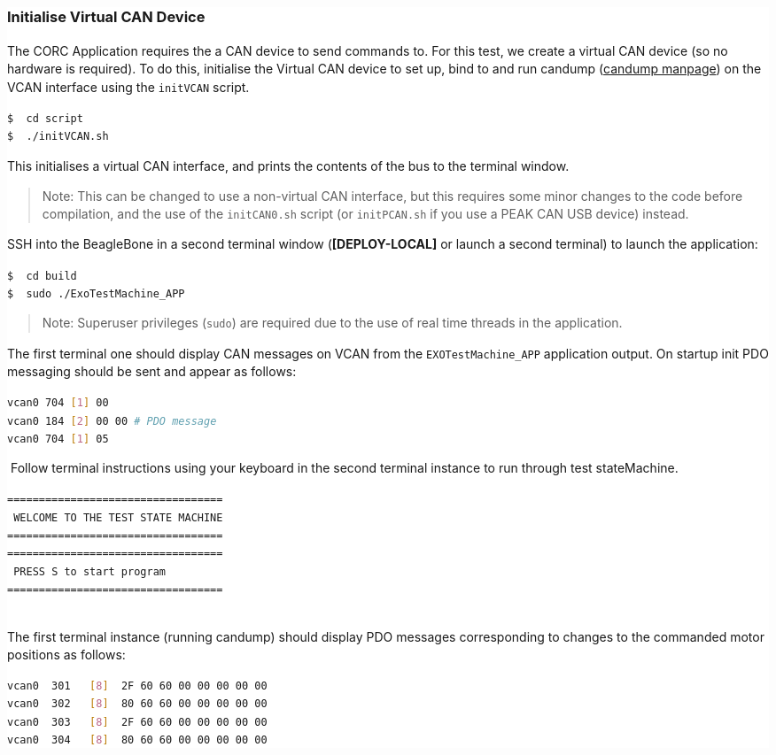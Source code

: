 ### Initialise Virtual CAN Device
The CORC Application requires the a CAN device to send commands to. For this test, we create a virtual CAN device (so no hardware is required). To do this, initialise the Virtual CAN device to set up, bind to and run candump ([candump manpage](https://manpages.debian.org/testing/can-utils/candump.1.en.html)) on the VCAN interface using the `initVCAN` script. 

```bash
$  cd script
$  ./initVCAN.sh
```
This initialises a virtual CAN interface, and prints the contents of the bus to the terminal window.

> Note: This can be changed to use a non-virtual CAN interface, but this requires some minor changes to the code before compilation, and the use of the `initCAN0.sh` script (or `initPCAN.sh` if you use a PEAK CAN USB device) instead.

SSH into the BeagleBone in a second terminal window (**[DEPLOY-LOCAL]** or launch a second terminal) to launch the application:

```bash
$  cd build
$  sudo ./ExoTestMachine_APP
```

> Note: Superuser privileges (`sudo`) are required due to the use of real time threads in the application.

The first terminal one should display CAN messages on VCAN from the `EXOTestMachine_APP` application output. On startup init PDO messaging should be sent and appear as follows:
​

```bash
vcan0 704 [1] 00
vcan0 184 [2] 00 00 # PDO message
vcan0 704 [1] 05
```

​
Follow terminal instructions using your keyboard in the second terminal instance to run through test stateMachine.​

```bash
==================================
 WELCOME TO THE TEST STATE MACHINE
==================================
==================================
 PRESS S to start program
==================================
​
```

The first terminal instance (running candump) should display PDO messages corresponding to changes to the commanded motor positions as follows:

```bash
vcan0  301   [8]  2F 60 60 00 00 00 00 00
vcan0  302   [8]  80 60 60 00 00 00 00 00
vcan0  303   [8]  2F 60 60 00 00 00 00 00
vcan0  304   [8]  80 60 60 00 00 00 00 00
```
